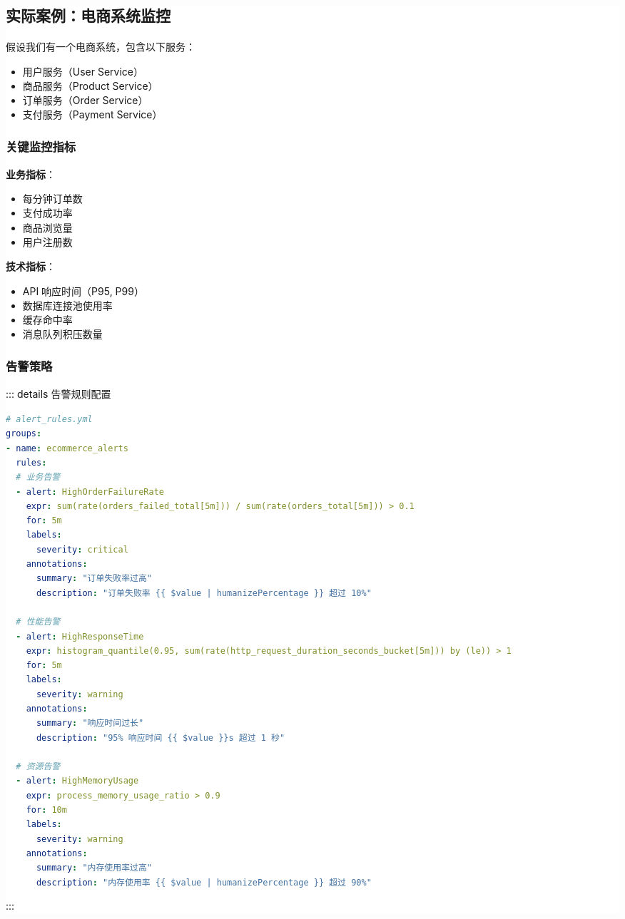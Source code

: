 
## 实际案例：电商系统监控

假设我们有一个电商系统，包含以下服务：
- 用户服务（User Service）
- 商品服务（Product Service）
- 订单服务（Order Service）
- 支付服务（Payment Service）

### 关键监控指标

**业务指标**：
- 每分钟订单数
- 支付成功率
- 商品浏览量
- 用户注册数

**技术指标**：
- API 响应时间（P95, P99）
- 数据库连接池使用率
- 缓存命中率
- 消息队列积压数量

### 告警策略

::: details 告警规则配置
```yaml
# alert_rules.yml
groups:
- name: ecommerce_alerts
  rules:
  # 业务告警
  - alert: HighOrderFailureRate
    expr: sum(rate(orders_failed_total[5m])) / sum(rate(orders_total[5m])) > 0.1
    for: 5m
    labels:
      severity: critical
    annotations:
      summary: "订单失败率过高"
      description: "订单失败率 {{ $value | humanizePercentage }} 超过 10%"

  # 性能告警
  - alert: HighResponseTime
    expr: histogram_quantile(0.95, sum(rate(http_request_duration_seconds_bucket[5m])) by (le)) > 1
    for: 5m
    labels:
      severity: warning
    annotations:
      summary: "响应时间过长"
      description: "95% 响应时间 {{ $value }}s 超过 1 秒"

  # 资源告警
  - alert: HighMemoryUsage
    expr: process_memory_usage_ratio > 0.9
    for: 10m
    labels:
      severity: warning
    annotations:
      summary: "内存使用率过高"
      description: "内存使用率 {{ $value | humanizePercentage }} 超过 90%"
```
:::
